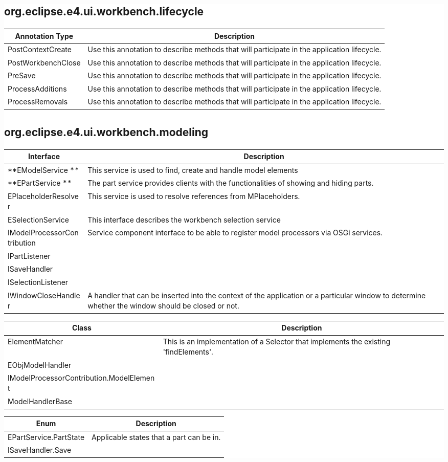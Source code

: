 ## org.eclipse.e4.ui.workbench.lifecycle 	

|Annotation Type| 	Description|
|---------|-------------|
|PostContextCreate 	|Use this annotation to describe methods that will participate in the application lifecycle.|
|PostWorkbenchClose 	|Use this annotation to describe methods that will participate in the application lifecycle.|
|PreSave 	|Use this annotation to describe methods that will participate in the application lifecycle.|
|ProcessAdditions 	|Use this annotation to describe methods that will participate in the application lifecycle.|
|ProcessRemovals 	|Use this annotation to describe methods that will participate in the application lifecycle.|

## org.eclipse.e4.ui.workbench.modeling 	

|Interface |	Description|
|---------|-------------|
|**EModelService **	|This service is used to find, create and handle model elements|
|**EPartService **	|The part service provides clients with the functionalities of showing and hiding parts.|
|EPlaceholderResolver 	|This service is used to resolve references from MPlaceholders.|
|ESelectionService 	|This interface describes the workbench selection service|
|IModelProcessorContribution 	|Service component interface to be able to register model processors via OSGi services.|
|IPartListener||
|ISaveHandler||
|ISelectionListener 	 ||
|IWindowCloseHandler 	|A handler that can be inserted into the context of the application or a particular window to determine whether the window should be closed or not.|

|Class |	Description|
|---------|-------------|
|ElementMatcher 	|This is an implementation of a Selector that implements the existing 'findElements'.|
|EObjModelHandler 	 ||
|IModelProcessorContribution.ModelElement 	||A model element to be added to the context used to invoke the processor.|
|ModelHandlerBase 	 ||

|Enum |	Description|
|---------|-------------|
|EPartService.PartState 	|Applicable states that a part can be in.|
|ISaveHandler.Save 	 ||

